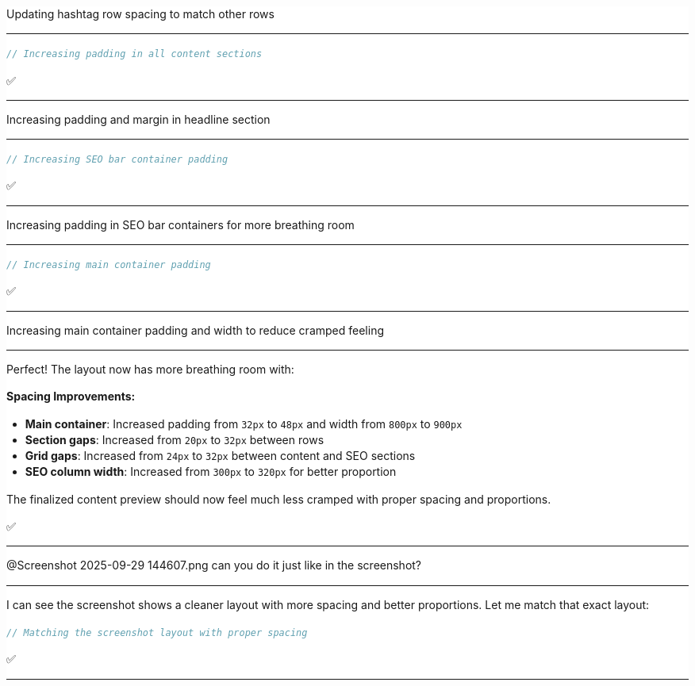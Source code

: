 
Updating hashtag row spacing to match other rows

---

```javascript
// Increasing padding in all content sections
```
✅

---

Increasing padding and margin in headline section

---

```javascript
// Increasing SEO bar container padding
```
✅

---

Increasing padding in SEO bar containers for more breathing room

---

```javascript
// Increasing main container padding
```
✅

---

Increasing main container padding and width to reduce cramped feeling

---

Perfect! The layout now has more breathing room with:

**Spacing Improvements:**
- **Main container**: Increased padding from `32px` to `48px` and width from `800px` to `900px`
- **Section gaps**: Increased from `20px` to `32px` between rows
- **Grid gaps**: Increased from `24px` to `32px` between content and SEO sections
- **SEO column width**: Increased from `300px` to `320px` for better proportion

The finalized content preview should now feel much less cramped with proper spacing and proportions.

✅

---

@Screenshot 2025-09-29 144607.png can you do it just like in the screenshot?

---

I can see the screenshot shows a cleaner layout with more spacing and better proportions. Let me match that exact layout:

```javascript
// Matching the screenshot layout with proper spacing
```
✅

---